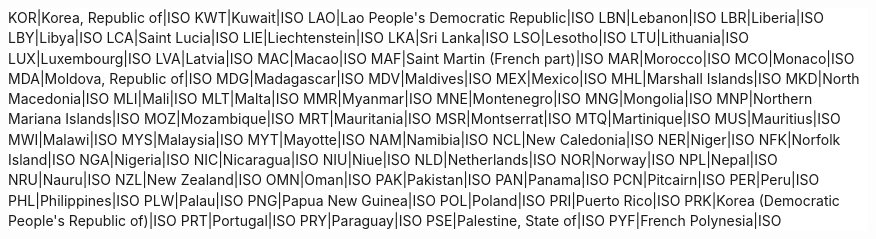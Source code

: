 KOR|Korea, Republic of|ISO
KWT|Kuwait|ISO
LAO|Lao People's Democratic Republic|ISO
LBN|Lebanon|ISO
LBR|Liberia|ISO
LBY|Libya|ISO
LCA|Saint Lucia|ISO
LIE|Liechtenstein|ISO
LKA|Sri Lanka|ISO
LSO|Lesotho|ISO
LTU|Lithuania|ISO
LUX|Luxembourg|ISO
LVA|Latvia|ISO
MAC|Macao|ISO
MAF|Saint Martin (French part)|ISO
MAR|Morocco|ISO
MCO|Monaco|ISO
MDA|Moldova, Republic of|ISO
MDG|Madagascar|ISO
MDV|Maldives|ISO
MEX|Mexico|ISO
MHL|Marshall Islands|ISO
MKD|North Macedonia|ISO
MLI|Mali|ISO
MLT|Malta|ISO
MMR|Myanmar|ISO
MNE|Montenegro|ISO
MNG|Mongolia|ISO
MNP|Northern Mariana Islands|ISO
MOZ|Mozambique|ISO
MRT|Mauritania|ISO
MSR|Montserrat|ISO
MTQ|Martinique|ISO
MUS|Mauritius|ISO
MWI|Malawi|ISO
MYS|Malaysia|ISO
MYT|Mayotte|ISO
NAM|Namibia|ISO
NCL|New Caledonia|ISO
NER|Niger|ISO
NFK|Norfolk Island|ISO
NGA|Nigeria|ISO
NIC|Nicaragua|ISO
NIU|Niue|ISO
NLD|Netherlands|ISO
NOR|Norway|ISO
NPL|Nepal|ISO
NRU|Nauru|ISO
NZL|New Zealand|ISO
OMN|Oman|ISO
PAK|Pakistan|ISO
PAN|Panama|ISO
PCN|Pitcairn|ISO
PER|Peru|ISO
PHL|Philippines|ISO
PLW|Palau|ISO
PNG|Papua New Guinea|ISO
POL|Poland|ISO
PRI|Puerto Rico|ISO
PRK|Korea (Democratic People's Republic of)|ISO
PRT|Portugal|ISO
PRY|Paraguay|ISO
PSE|Palestine, State of|ISO
PYF|French Polynesia|ISO